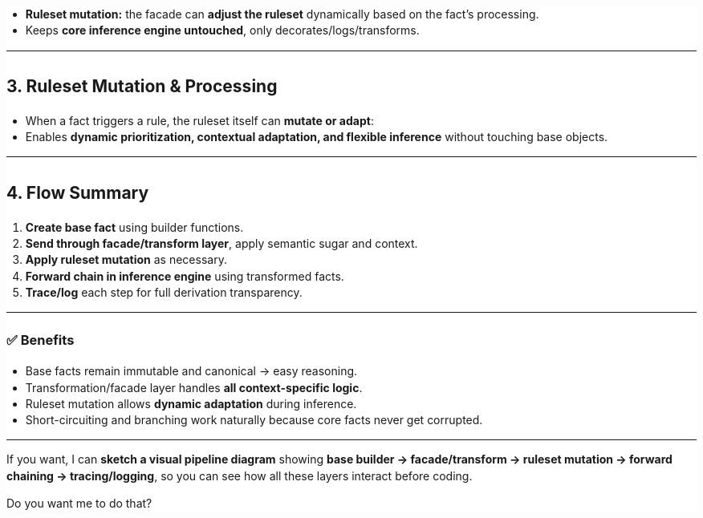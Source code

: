 - **Ruleset mutation:** the facade can **adjust the ruleset** dynamically based on the fact’s processing.
- Keeps **core inference engine untouched**, only decorates/logs/transforms.

---

## 3\. Ruleset Mutation & Processing

- When a fact triggers a rule, the ruleset itself can **mutate or adapt**:
- Enables **dynamic prioritization, contextual adaptation, and flexible inference** without touching base objects.

---

## 4\. Flow Summary

1. **Create base fact** using builder functions.
2. **Send through facade/transform layer**, apply semantic sugar and context.
3. **Apply ruleset mutation** as necessary.
4. **Forward chain in inference engine** using transformed facts.
5. **Trace/log** each step for full derivation transparency.

---

### ✅ Benefits

- Base facts remain immutable and canonical → easy reasoning.
- Transformation/facade layer handles **all context-specific logic**.
- Ruleset mutation allows **dynamic adaptation** during inference.
- Short-circuiting and branching work naturally because core facts never get corrupted.

---

If you want, I can **sketch a visual pipeline diagram** showing **base builder → facade/transform → ruleset mutation → forward chaining → tracing/logging**, so you can see how all these layers interact before coding.

Do you want me to do that?